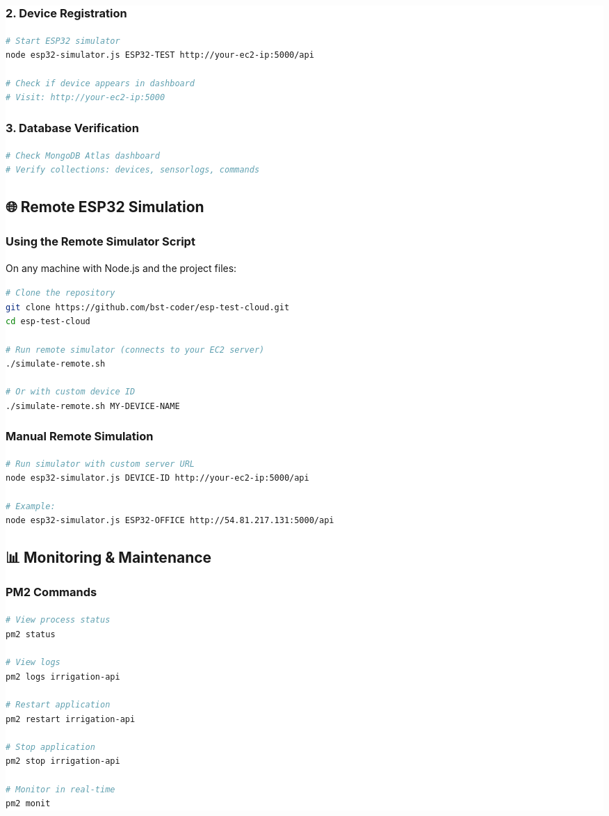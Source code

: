 ### 2. Device Registration

```bash
# Start ESP32 simulator
node esp32-simulator.js ESP32-TEST http://your-ec2-ip:5000/api

# Check if device appears in dashboard
# Visit: http://your-ec2-ip:5000
```

### 3. Database Verification

```bash
# Check MongoDB Atlas dashboard
# Verify collections: devices, sensorlogs, commands
```

## 🌐 Remote ESP32 Simulation

### Using the Remote Simulator Script

On any machine with Node.js and the project files:

```bash
# Clone the repository
git clone https://github.com/bst-coder/esp-test-cloud.git
cd esp-test-cloud

# Run remote simulator (connects to your EC2 server)
./simulate-remote.sh

# Or with custom device ID
./simulate-remote.sh MY-DEVICE-NAME
```

### Manual Remote Simulation

```bash
# Run simulator with custom server URL
node esp32-simulator.js DEVICE-ID http://your-ec2-ip:5000/api

# Example:
node esp32-simulator.js ESP32-OFFICE http://54.81.217.131:5000/api
```

## 📊 Monitoring & Maintenance

### PM2 Commands

```bash
# View process status
pm2 status

# View logs
pm2 logs irrigation-api

# Restart application
pm2 restart irrigation-api

# Stop application
pm2 stop irrigation-api

# Monitor in real-time
pm2 monit
```

